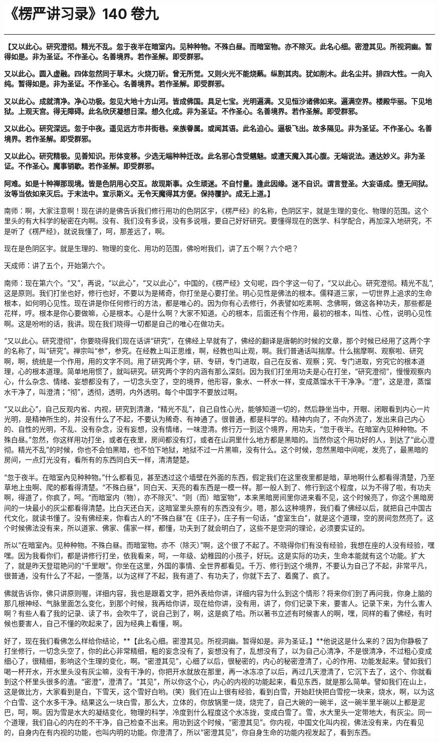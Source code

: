 # 《楞严讲习录》140 卷九

------

**【又以此心。研究澄彻。精光不乱。忽于夜半在暗室内。见种种物。不殊白昼。而暗室物。亦不除灭。此名心细。密澄其见。所视洞幽。暂得如是。非为圣证。不作圣心。名善境界。若作圣解。即受群邪。** 

**又以此心。圆入虚融。四体忽然同于草木。火烧刀斫。曾无所觉。又则火光不能烧爇。纵割其肉。犹如削木。此名尘并。排四大性。一向入纯。暂得如是。非为圣证。不作圣心。名善境界。若作圣解。即受群邪。** 

**又以此心。成就清净。净心功极。忽见大地十方山河。皆成佛国。具足七宝。光明遍满。又见恒沙诸佛如来。遍满空界。楼殿华丽。下见地狱。上观天宫。得无障碍。此名欣厌凝想日深。想久化成。非为圣证。不作圣心。名善境界。若作圣解。即受群邪。** 

**又以此心。研究深远。忽于中夜。遥见远方市井街巷。亲族眷属。或闻其语。此名迫心。逼极飞出。故多隔见。非为圣证。不作圣心。名善境界。若作圣解。即受群邪。** 

**又以此心。研究精极。见善知识。形体变移。少选无端种种迁改。此名邪心含受魑魅。或遭天魔入其心腹。无端说法。通达妙义。非为圣证。不作圣心。魔事销歇。若作圣解。即受群邪。** 

**阿难。如是十种禅那现境。皆是色阴用心交互。故现斯事。众生顽迷。不自忖量。逢此因缘。迷不自识。谓言登圣。大妄语成。堕无间狱。汝等当依如来灭后。于末法中。宣示斯义。无令天魔得其方便。保持覆护。成无上道。】**

南师：啊，大家注意啊！现在讲的是佛告诉我们修行用功的色阴区宇，《楞严经》的名称，色阴区宇，就是生理的变化、物理的范围。这个里头的有大科学的秘密在内啊。没有、我们没有多说，没有多说哦，要自己好好研究。要懂得现在的医学、科学配合，再加深入地研究，不是听了《楞严经》，就说我懂了，呵，那差远了，啊。

现在是色阴区宇。就是生理的、物理的变化、用功的范围，佛吩咐我们，讲了五个啊？六个吧？

天成师：讲了五个，开始第六个。

南师：现在第六个。“又”，再说，“以此心”，“又以此心”，中国的，《楞严经》文句呢，四个字这一句了，“又以此心。研究澄彻。精光不乱”,这是原则。我们打坐也好，修行也好，不要以为是稀奇，你打坐是心要打坐。明心见性是佛法的根本。儒释道三家，一切世界上追求的生命根本，如何明心见性。现在讲是你任何修行的方法，都是唯心的。因为你有心去修行，外表譬如吃素啊、念佛啊，做这各种功夫，那些都是花样，哼。根本是你心要做嘛，心是根本。心是什么啊？大家不知道。心的根本，后面还有个作用，最初的根本，叫性、心性，说明心见性啊。这是吩咐的话，我讲。现在我们晓得一切都是自己的唯心在做功夫。

“又以此心。研究澄彻”，你要晓得我们现在话讲“研究”，在佛经上早就有了，佛经的翻译是唐朝的时候的文章，那个时候已经用了这两个字的名称了，叫“研究”。禅宗叫“参”，参究。在经教上叫正思维，啊，经教也叫止观，啊。我们普通话叫揣摩。什么揣摩啊、观察啦、研究啊，啊，统统是一个作用，用的文字不同。用了研究两个字，研、专研，专门进取，自己在反省、观察；究、专门进取，穷究它的根本道理，心的根本道理。简单地用惯了，就叫研究。研究两个字的内涵有那么深刻。因为我们打坐用功夫是心在打坐，“研究澄彻”，慢慢观察内心，什么杂念、情绪、妄想都没有了，一切念头空了，空的境界，他形容，象水、一杯水一样，变成蒸馏水干干净净。“澄”，这是澄，蒸馏水干净了，叫澄清；“彻”，透彻，透明，内外透明。每个中国字不要放过啊。

“又以此心”，自己反观内省、内视，研究到清澈，“精光不乱”，自己自性心光，能够知道一切的，然后静坐当中，开眼、闭眼看到内心一片光明，是精神所生的，并没有什么了不起，不要认为稀奇、有神通了。很普通，都是科学的。精神内向了，不向外流了，发出来自己内心的、自性的光明，不乱、没有杂念，没有妄想，没有情绪，一味澄清。修行万一到这个境界，用功夫，“忽于夜半。在暗室內见种种物。不殊白昼。”忽然，你这样用功打坐，或者在夜里，房间都没有灯，或者在山洞里什么地方都是黑暗的。当然你这个用功好的人，到达了“此心澄彻。精光不乱”的时候，你也不会怕黑暗，也不怕下地狱，地狱不过一片黑嘛，没有什么。这个时候，忽然黑暗中间呢，发亮了，最黑暗的房间，一点灯光没有，看所有的东西同白天一样，清清楚楚。

“忽于夜半。在暗室內见种种物。”什么都看见，甚至透过这个墙壁在外面的东西，假定我们在这里夜里都是暗，草地啊什么都看得清楚，乃至草地上虫啊、爬的都看得清楚。“不殊白昼”，同白天、天亮的看东西是一模一样。那一般人到了、修行到这个程度，以为不得了啦，有功夫啊，得道了，你疯了，呵。“而暗室内（物），亦不除灭”、“则（而）暗室物”，本来黑暗房间里你进来看不见，这个时候亮了，你这个黑暗房间的一块最小的灰尘都看得清楚。比白天还白天，这暗室里头原有的东西没有少。嗯，那么这种境界，我们看了佛经以后，就把自己中国古代文化，就读书懂了。没有佛经来，你看古人的“不殊白昼”在《庄子》，庄子有一句话，“虚室生白”，就是这个道理，空的房间忽然亮了。这个时候佛法没有来，所以道家、佛家、儒家一样，都懂，功夫到了就会明白了，这些不是空洞的理论，必须要实证的。

所以“在暗室內。见种种物。不殊白昼。而暗室物。亦不（除灭）”啊，这个很了不起了。不晓得你们有没有经验，我想在座的人没有经验，嘿嘿。因为我看你们，都是讲修行打坐，依我看来，呵，一年级、幼稚园的小孩子，好玩。这是实际的功夫，生命本能就有这个功能。扩大了，就是昨天登琨艳问的“千里眼”。你坐在这里，外国的事情、全世界都看见。千万、修行到这个境界，不要认为自己了不起，非常平凡，很普通，没有什么了不起，一堕落，以为这样了不起，我有道了、有功夫了，你就下去了、着魔了、疯了。

佛就告诉你，佛只讲原则喔，详细内容，我也是跟着文字，把外表给你讲，详细内容为什么到这个情形？将来你们到了再问我，你身上脑的那几根神经、气脉里面怎么变化，到那个时候，我再给你讲，现在给你讲，没有用，讲了，你们记录下来，要害人。记录下来，为什么害人啊？有些人看了我的记录、读了书，会吹牛了，说自己到了，啊，这是疯了哈。所以著书立述有时候害人的啊，嘿，同样的看了佛经，有时候也要害人，自己不懂的吹起来了，因为经典上看懂，啊。

好了，现在我们看佛怎么样给你结论，**【此名心细。密澄其见。所视洞幽。暂得如是。非为圣证。】**他说这是什么来的？因为你静极了打坐修行，一切念头空了，你的此心非常精细，粗的妄念没有了，妄想没有了，乱想没有了，以为自己心清净，不是很清净，不过粗心变成细心了，很精细，影响这个生理的变化，啊。“密澄其见”，心细了以后，很秘密的，内心的秘密澄清了，心的作用、功能发起来。譬如我们喝一杯开水，开水里头没有灰尘嘛，没有干净的，你把开水就放在那里，再一冰冻凉了以后，再过几天澄清了，它沉下去了，这个、你就看到这个杯里头很多的渣。“密澄”，澄清了。“其见”，所以你这个心，内心的内视的功能起来，看见东西，就是那么简单。譬如我们在山上，这是做比方，大家看到是白，下雪天，这个雪好白哟。(笑）我们在山上很有经验，看到白雪，开始赶快把白雪挖一块来，烧水，啊，以为这个白雪、这个水多干净。结果这么一块白雪，那么大，立体的，你放锅里一烧，烧完了，自己大碗的一碗半，这一碗半里半碗以上都是泥巴，呵，啊。因为雪是水大的凝结变化，物理的科学，冷度到什么程度这个水冻拢，变成白雪了。雪，水大里头一定带地大，有灰尘。同一个道理，我们自心的内在的不干净，自己检查不出来。用功到这个时候，“密澄其见”。你内视，中国文化叫内视，佛法没有来，内在看见的，自身内在有内视的功能，也叫内明的功能。你澄清了，所以“密澄其见”，你自身生命的功能内视发起了，看到东西。
